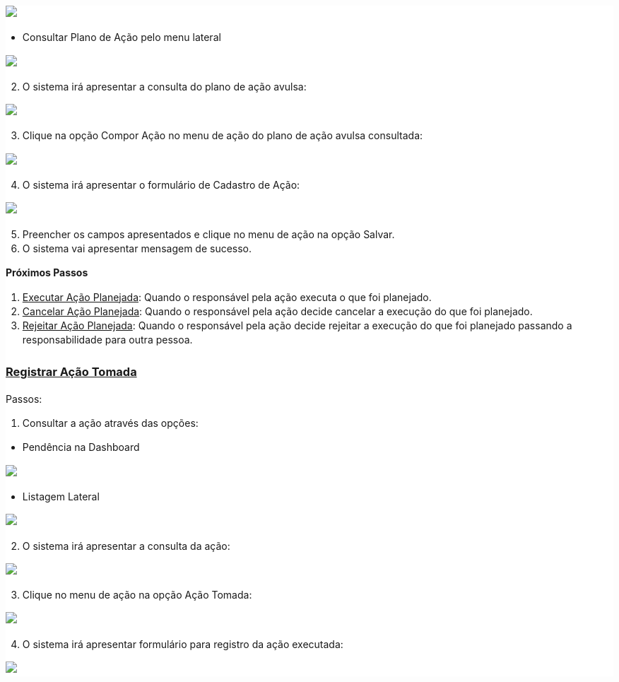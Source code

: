 ![](/img/action/ACTCP-0266.png)

* Consultar Plano de Ação pelo menu lateral

![](/img/action/ACTCP-0227.png)

2) O sistema irá apresentar a consulta do plano de ação avulsa:

![](/img/action/ACTCP-0267.png)

3) Clique na opção Compor Ação no menu de ação do plano de ação avulsa consultada:

![](/img/action/ACTCP-0232.png)

4) O sistema irá apresentar o formulário de Cadastro de Ação:

![](/img/action/ACTCP-0233.png)

5) Preencher os campos apresentados e clique no menu de ação na opção Salvar.
6) O sistema vai apresentar mensagem de sucesso.

**Próximos Passos**

1. [Executar Ação Planejada](#registrar_acao_tomada): Quando o responsável pela ação executa o que foi planejado.
2. [Cancelar Ação Planejada](#abortar-acao-dos-planos-de-ocorrencias-padrao): Quando o responsável pela ação decide cancelar a execução do que foi planejado.
3. [Rejeitar Ação Planejada](#rejeitar_acao_planejada): Quando o responsável pela ação decide rejeitar a execução do que foi planejado passando a responsabilidade para outra pessoa.

### [Registrar Ação Tomada](#registrar-acao-tomada)

Passos:

1) Consultar a ação através das opções:

* Pendência na Dashboard

![](/img/action/ACTCP-0268.png)

* Listagem Lateral

![](/img/action/ACTCP-0231.png)

2) O sistema irá apresentar a consulta da ação:

![](/img/action/ACTCP-0251-1.png)

3) Clique no menu de ação na opção Ação Tomada:

![](/img/action/ACTCP-0234.png)

4) O sistema irá apresentar formulário para registro da ação executada:

![](/img/action/ACTCP-0235.png)

